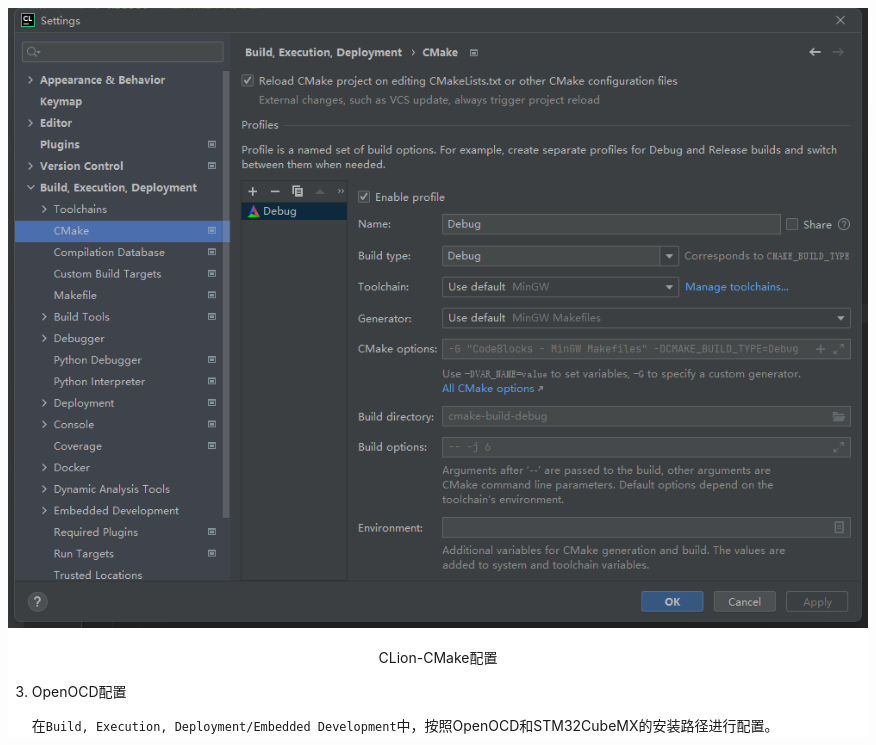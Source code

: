    ![clion-cmake](./assets/CLion-STM32/clion-cmake.png)

<center>CLion-CMake配置</center>

3. OpenOCD配置

   在`Build, Execution, Deployment/Embedded Development`中，按照OpenOCD和STM32CubeMX的安装路径进行配置。
